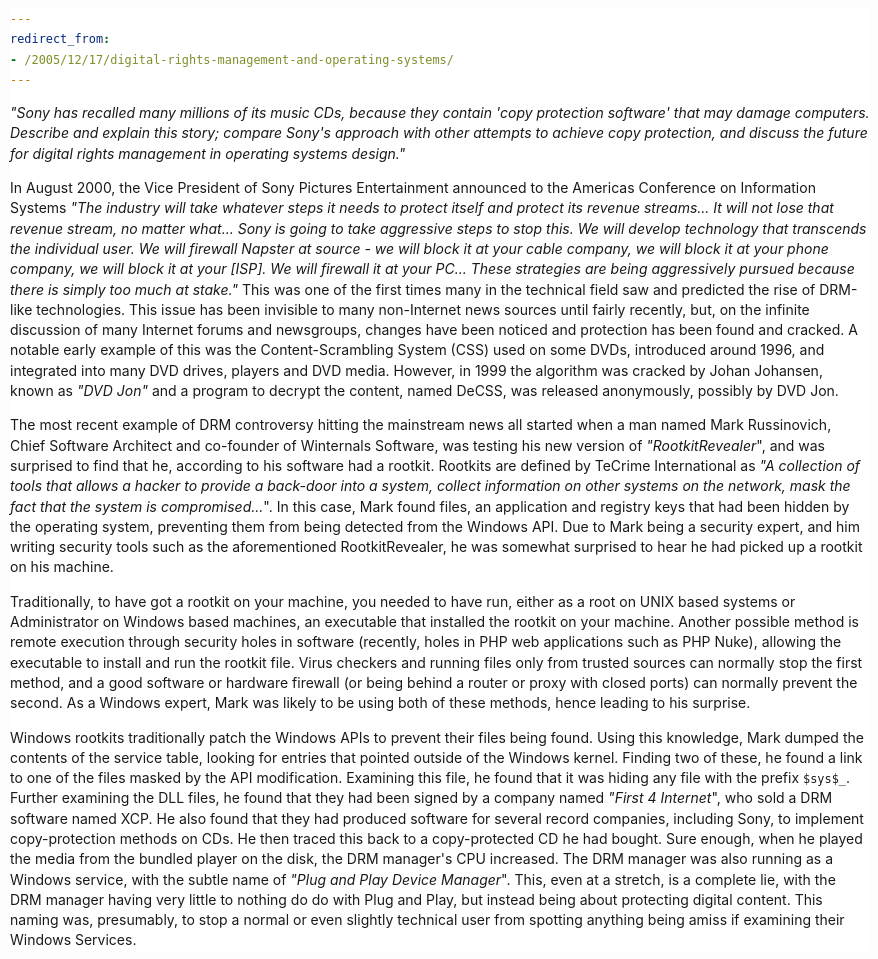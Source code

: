 ```yaml
---
redirect_from:
- /2005/12/17/digital-rights-management-and-operating-systems/
---
```

_"Sony has recalled many millions of its music CDs, because they contain 'copy protection software' that may damage computers. Describe and explain this story; compare Sony's approach with other attempts to achieve copy protection, and discuss the future for digital rights management in operating systems design."_

In August 2000, the Vice President of Sony Pictures Entertainment announced to the Americas Conference on Information Systems _"The industry will take whatever steps it needs to protect itself and protect its revenue streams... It will not lose that revenue stream, no matter what... Sony is going to take aggressive steps to stop this. We will develop technology that transcends the individual user. We will firewall Napster at source - we will block it at your cable company, we will block it at your phone company, we will block it at your \[ISP\]. We will firewall it at your PC... These strategies are being aggressively pursued because there is simply too much at stake."_ This was one of the first times many in the technical field saw and predicted the rise of DRM-like technologies. This issue has been invisible to many non-Internet news sources until fairly recently, but, on the infinite discussion of many Internet forums and newsgroups, changes have been noticed and protection has been found and cracked. A notable early example of this was the Content-Scrambling System (CSS) used on some DVDs, introduced around 1996, and integrated into many DVD drives, players and DVD media. However, in 1999 the algorithm was cracked by Johan Johansen, known as _"DVD Jon"_ and a program to decrypt the content, named DeCSS, was released anonymously, possibly by DVD Jon.

The most recent example of DRM controversy hitting the mainstream news all started when a man named Mark Russinovich, Chief Software Architect and co-founder of Winternals Software, was testing his new version of _"RootkitRevealer_", and was surprised to find that he, according to his software had a rootkit. Rootkits are defined by TeCrime International as _"A collection of tools that allows a hacker to provide a back-door into a system, collect information on other systems on the network, mask the fact that the system is compromised..._". In this case, Mark found files, an application and registry keys that had been hidden by the operating system, preventing them from being detected from the Windows API. Due to Mark being a security expert, and him writing security tools such as the aforementioned RootkitRevealer, he was somewhat surprised to hear he had picked up a rootkit on his machine.

Traditionally, to have got a rootkit on your machine, you needed to have run, either as a root on UNIX based systems or Administrator on Windows based machines, an executable that installed the rootkit on your machine. Another possible method is remote execution through security holes in software (recently, holes in PHP web applications such as PHP Nuke), allowing the executable to install and run the rootkit file. Virus checkers and running files only from trusted sources can normally stop the first method, and a good software or hardware firewall (or being behind a router or proxy with closed ports) can normally prevent the second. As a Windows expert, Mark was likely to be using both of these methods, hence leading to his surprise.

Windows rootkits traditionally patch the Windows APIs to prevent their files being found. Using this knowledge, Mark dumped the contents of the service table, looking for entries that pointed outside of the Windows kernel. Finding two of these, he found a link to one of the files masked by the API modification. Examining this file, he found that it was hiding any file with the prefix `$sys$_`. Further examining the DLL files, he found that they had been signed by a company named _"First 4 Internet_", who sold a DRM software named XCP. He also found that they had produced software for several record companies, including Sony, to implement copy-protection methods on CDs. He then traced this back to a copy-protected CD he had bought. Sure enough, when he played the media from the bundled player on the disk, the DRM manager's CPU increased. The DRM manager was also running as a Windows service, with the subtle name of _"Plug and Play Device Manager_". This, even at a stretch, is a complete lie, with the DRM manager having very little to nothing do do with Plug and Play, but instead being about protecting digital content. This naming was, presumably, to stop a normal or even slightly technical user from spotting anything being amiss if examining their Windows Services.
